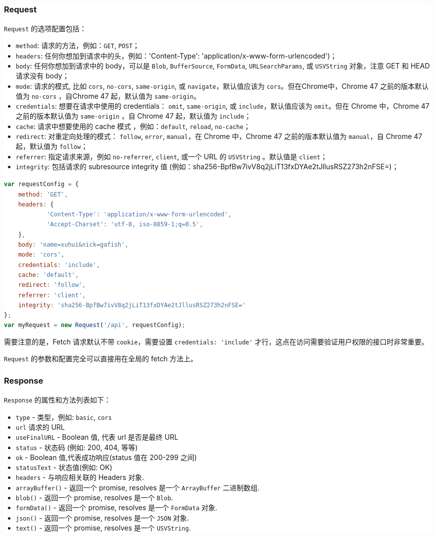 
### Request
`Request` 的选项配置包括：
* `method`: 请求的方法，例如：`GET`, `POST`；
* `headers`: 任何你想加到请求中的头，例如：'Content-Type': 'application/x-www-form-urlencoded')；
* `body`: 任何你想加到请求中的 body，可以是 `Blob`, `BufferSource`, `FormData`, `URLSearchParams`, 或 `USVString` 对象，注意 GET 和 HEAD 请求没有 body；
* `mode`: 请求的模式, 比如 `cors`, `no-cors`, `same-origin`, 或 `navigate`，默认值应该为 `cors`。但在Chrome中，Chrome 47 之前的版本默认值为 `no-cors` ，自Chrome 47 起，默认值为 `same-origin`。
* `credentials`: 想要在请求中使用的 credentials： `omit`, `same-origin`, 或 `include`，默认值应该为 `omit`。但在 Chrome 中，Chrome 47 之前的版本默认值为 `same-origin` ，自 Chrome 47 起，默认值为 `include`；
* `cache`: 请求中想要使用的 cache 模式 ，例如：`default`, `reload`, `no-cache`；
* `redirect`: 对重定向处理的模式： `follow`, `error`, `manual`，在 Chrome 中，Chrome 47 之前的版本默认值为 `manual`，自 Chrome 47 起，默认值为 `follow`；
* `referrer`: 指定请求来源，例如 `no-referrer`, `client`, 或一个 URL 的 `USVString` 。默认值是 `client`；
* `integrity`: 包括请求的 subresource integrity 值 (例如：sha256-BpfBw7ivV8q2jLiT13fxDYAe2tJllusRSZ273h2nFSE=)；

```js
var requestConfig = {
    method: 'GET',
    headers: {
            'Content-Type': 'application/x-www-form-urlencoded',
            'Accept-Charset': 'utf-8, iso-8859-1;q=0.5',
    },
    body: 'name=xuhui&nick=gafish',
    mode: 'cors',
    credentials: 'include',
    cache: 'default',
    redirect: 'follow',
    referrer: 'client',
    integrity: 'sha256-BpfBw7ivV8q2jLiT13fxDYAe2tJllusRSZ273h2nFSE='
};
var myRequest = new Request('/api', requestConfig);
```

需要注意的是，Fetch 请求默认不带 `cookie`，需要设置 `credentials: 'include'` 才行，这点在访问需要验证用户权限的接口时非常重要。

`Request` 的参数和配置完全可以直接用在全局的 fetch 方法上。


### Response
`Response` 的属性和方法列表如下：
* `type` - 类型，例如: `basic`, `cors`
* `url` 请求的 URL
* `useFinalURL` - Boolean 值, 代表 url 是否是最终 URL
* `status` - 状态码 (例如: 200, 404, 等等)
* `ok` - Boolean 值,代表成功响应(status 值在 200-299 之间)
* `statusText` - 状态值(例如: OK)
* `headers` - 与响应相关联的 Headers 对象.
* `arrayBuffer()` - 返回一个 promise, resolves 是一个 `ArrayBuffer` 二进制数组.
* `blob()` - 返回一个 promise, resolves 是一个 `Blob`.
* `formData()` - 返回一个 promise, resolves 是一个 `FormData` 对象.
* `json()` - 返回一个 promise, resolves 是一个 `JSON` 对象.
* `text()` - 返回一个 promise, resolves 是一个 `USVString`.
